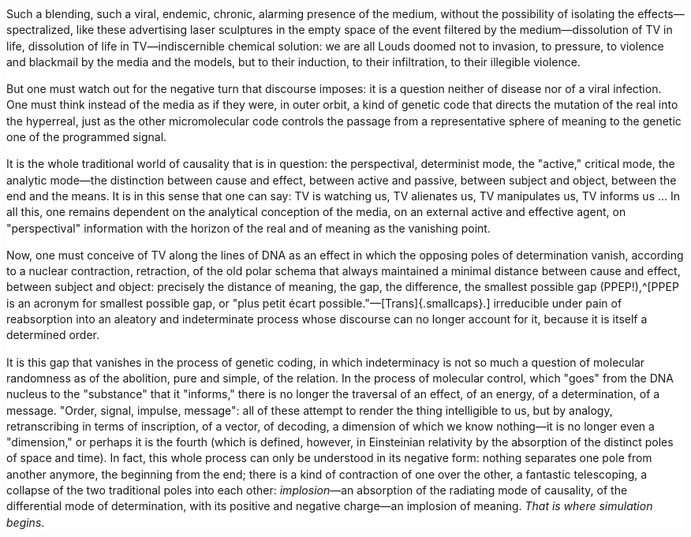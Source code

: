 Such a blending, such a viral, endemic, chronic, alarming
presence of the medium, without the possibility of isolating the
effects—spectralized, like these advertising laser sculptures in
the empty space of the event filtered by the medium—dissolution
of TV in life, dissolution of life in TV—indiscernible chemical
solution: we are all Louds doomed not to invasion, to pressure,
to violence and blackmail by the media and the models, but to
their induction, to their infiltration, to their illegible
violence.

But one must watch out for the negative turn that discourse
imposes: it is a question neither of disease nor of a viral
infection. One must think instead of the media as if they were,
in outer orbit, a kind of genetic code that directs the mutation
of the real into the hyperreal, just as the other micromolecular
code controls the passage from a representative sphere of meaning
to the genetic one of the programmed signal.

It is the whole traditional world of causality that is in
question: the perspectival, determinist mode, the "active,"
critical mode, the analytic mode—the distinction between cause
and effect, between active and passive, between subject and
object, between the end and the means. It is in this sense that
one can say: TV is watching us, TV alienates us, TV manipulates
us, TV informs us … In all this, one remains dependent on the
analytical conception of the media, on an external active and
effective agent, on "perspectival" information with the horizon
of the real and of meaning as the vanishing point.

Now, one must conceive of TV along the lines of DNA as an effect
in which the opposing poles of determination vanish, according to
a nuclear contraction, retraction, of the old polar schema that
always maintained a minimal distance between cause and effect,
between subject and object: precisely the distance of meaning,
the gap, the difference, the smallest possible gap (PPEP!),^[PPEP
is an acronym for smallest possible gap, or "plus petit écart
possible."—[Trans]{.smallcaps}.] irreducible under pain of
reabsorption into an aleatory and indeterminate process whose
discourse can no longer account for it, because it is itself a
determined order.

It is this gap that vanishes in the process of genetic coding, in
which indeterminacy is not so much a question of molecular
randomness as of the abolition, pure and simple, of the relation.
In the process of molecular control, which "goes" from the DNA
nucleus to the "substance" that it "informs," there is no longer
the traversal of an effect, of an energy, of a determination, of
a message. "Order, signal, impulse, message": all of these
attempt to render the thing intelligible to us, but by analogy,
retranscribing in terms of inscription, of a vector, of decoding,
a dimension of which we know nothing—it is no longer even a
"dimension," or perhaps it is the fourth (which is defined,
however, in Einsteinian relativity by the absorption of the
distinct poles of space and time). In fact, this whole process
can only be understood in its negative form: nothing separates
one pole from another anymore, the beginning from the end; there
is a kind of contraction of one over the other, a fantastic
telescoping, a collapse of the two traditional poles into each
other: *implosion*—an absorption of the radiating mode of
causality, of the differential mode of determination, with its
positive and negative charge—an implosion of meaning. *That is
where simulation begins*.


[^7]: The medium/message confusion is certainly a corollary of